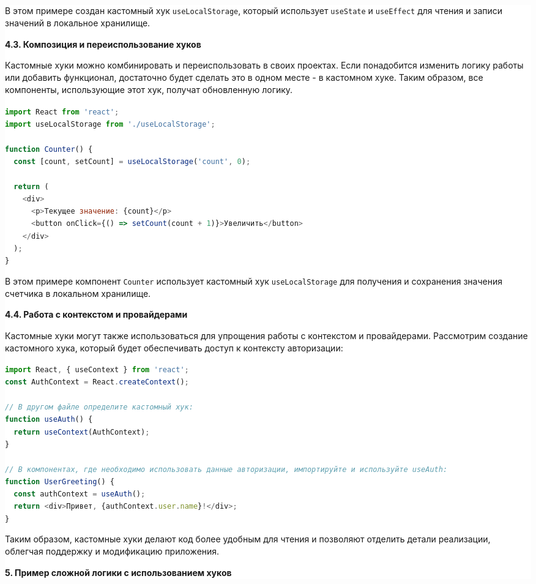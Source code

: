 В этом примере создан кастомный хук `useLocalStorage`, который использует `useState` и `useEffect` для чтения и записи значений в локальное хранилище.

**4.3. Композиция и переиспользование хуков**

Кастомные хуки можно комбинировать и переиспользовать в своих проектах. Если понадобится изменить логику работы или добавить функционал, достаточно будет сделать это в одном месте - в кастомном хуке. Таким образом, все компоненты, использующие этот хук, получат обновленную логику. 

```javascript
import React from 'react';
import useLocalStorage from './useLocalStorage';

function Counter() {
  const [count, setCount] = useLocalStorage('count', 0);

  return (
    <div>
      <p>Текущее значение: {count}</p>
      <button onClick={() => setCount(count + 1)}>Увеличить</button>
    </div>
  );
}
```

В этом примере компонент `Counter` использует кастомный хук `useLocalStorage` для получения и сохранения значения счетчика в локальном хранилище.

**4.4. Работа с контекстом и провайдерами**

Кастомные хуки могут также использоваться для упрощения работы с контекстом и провайдерами. Рассмотрим создание кастомного хука, который будет обеспечивать доступ к контексту авторизации:

```javascript
import React, { useContext } from 'react';
const AuthContext = React.createContext();

// В другом файле определите кастомный хук:
function useAuth() {
  return useContext(AuthContext);
}

// В компонентах, где необходимо использовать данные авторизации, импортируйте и используйте useAuth:
function UserGreeting() {
  const authContext = useAuth();
  return <div>Привет, {authContext.user.name}!</div>;
}
```

Таким образом, кастомные хуки делают код более удобным для чтения и позволяют отделить детали реализации, облегчая поддержку и модификацию приложения.



**5. Пример сложной логики с использованием хуков**
